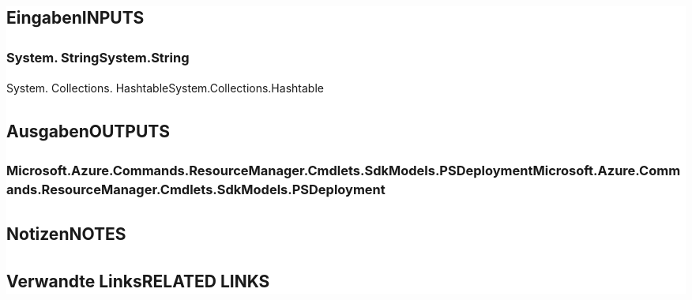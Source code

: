 ## <span data-ttu-id="3767b-172">Eingaben</span><span class="sxs-lookup"><span data-stu-id="3767b-172">INPUTS</span></span>

### <span data-ttu-id="3767b-173">System. String</span><span class="sxs-lookup"><span data-stu-id="3767b-173">System.String</span></span>
<span data-ttu-id="3767b-174">System. Collections. Hashtable</span><span class="sxs-lookup"><span data-stu-id="3767b-174">System.Collections.Hashtable</span></span>

## <span data-ttu-id="3767b-175">Ausgaben</span><span class="sxs-lookup"><span data-stu-id="3767b-175">OUTPUTS</span></span>

### <span data-ttu-id="3767b-176">Microsoft.Azure.Commands.ResourceManager.Cmdlets.SdkModels.PSDeployment</span><span class="sxs-lookup"><span data-stu-id="3767b-176">Microsoft.Azure.Commands.ResourceManager.Cmdlets.SdkModels.PSDeployment</span></span>

## <span data-ttu-id="3767b-177">Notizen</span><span class="sxs-lookup"><span data-stu-id="3767b-177">NOTES</span></span>

## <span data-ttu-id="3767b-178">Verwandte Links</span><span class="sxs-lookup"><span data-stu-id="3767b-178">RELATED LINKS</span></span>
